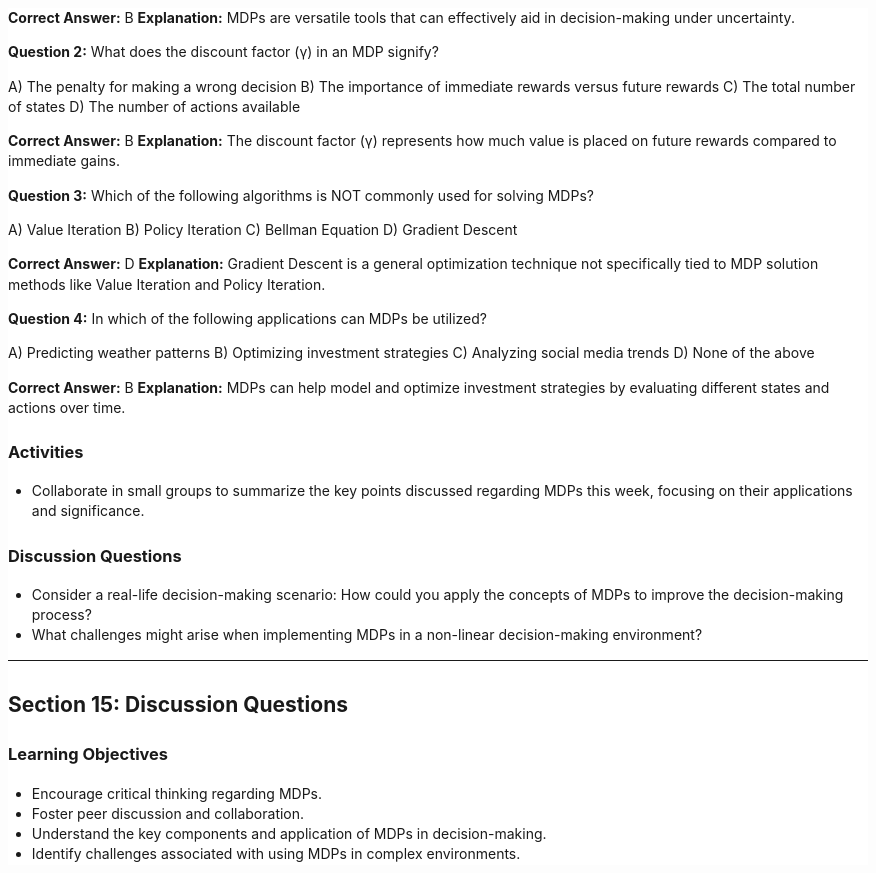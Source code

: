 **Correct Answer:** B
**Explanation:** MDPs are versatile tools that can effectively aid in decision-making under uncertainty.

**Question 2:** What does the discount factor (γ) in an MDP signify?

  A) The penalty for making a wrong decision
  B) The importance of immediate rewards versus future rewards
  C) The total number of states
  D) The number of actions available

**Correct Answer:** B
**Explanation:** The discount factor (γ) represents how much value is placed on future rewards compared to immediate gains.

**Question 3:** Which of the following algorithms is NOT commonly used for solving MDPs?

  A) Value Iteration
  B) Policy Iteration
  C) Bellman Equation
  D) Gradient Descent

**Correct Answer:** D
**Explanation:** Gradient Descent is a general optimization technique not specifically tied to MDP solution methods like Value Iteration and Policy Iteration.

**Question 4:** In which of the following applications can MDPs be utilized?

  A) Predicting weather patterns
  B) Optimizing investment strategies
  C) Analyzing social media trends
  D) None of the above

**Correct Answer:** B
**Explanation:** MDPs can help model and optimize investment strategies by evaluating different states and actions over time.

### Activities
- Collaborate in small groups to summarize the key points discussed regarding MDPs this week, focusing on their applications and significance.

### Discussion Questions
- Consider a real-life decision-making scenario: How could you apply the concepts of MDPs to improve the decision-making process?
- What challenges might arise when implementing MDPs in a non-linear decision-making environment?

---

## Section 15: Discussion Questions

### Learning Objectives
- Encourage critical thinking regarding MDPs.
- Foster peer discussion and collaboration.
- Understand the key components and application of MDPs in decision-making.
- Identify challenges associated with using MDPs in complex environments.
